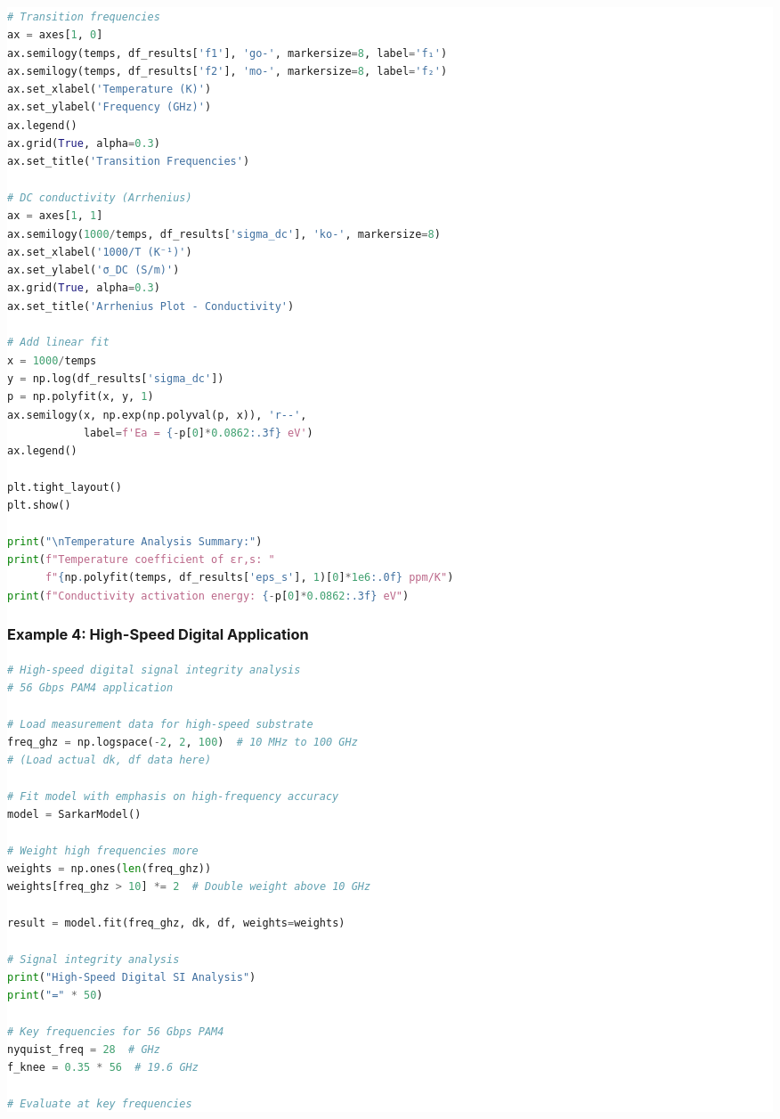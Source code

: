 ```python
# Transition frequencies
ax = axes[1, 0]
ax.semilogy(temps, df_results['f1'], 'go-', markersize=8, label='f₁')
ax.semilogy(temps, df_results['f2'], 'mo-', markersize=8, label='f₂')
ax.set_xlabel('Temperature (K)')
ax.set_ylabel('Frequency (GHz)')
ax.legend()
ax.grid(True, alpha=0.3)
ax.set_title('Transition Frequencies')

# DC conductivity (Arrhenius)
ax = axes[1, 1]
ax.semilogy(1000/temps, df_results['sigma_dc'], 'ko-', markersize=8)
ax.set_xlabel('1000/T (K⁻¹)')
ax.set_ylabel('σ_DC (S/m)')
ax.grid(True, alpha=0.3)
ax.set_title('Arrhenius Plot - Conductivity')

# Add linear fit
x = 1000/temps
y = np.log(df_results['sigma_dc'])
p = np.polyfit(x, y, 1)
ax.semilogy(x, np.exp(np.polyval(p, x)), 'r--', 
            label=f'Ea = {-p[0]*0.0862:.3f} eV')
ax.legend()

plt.tight_layout()
plt.show()

print("\nTemperature Analysis Summary:")
print(f"Temperature coefficient of εr,s: "
      f"{np.polyfit(temps, df_results['eps_s'], 1)[0]*1e6:.0f} ppm/K")
print(f"Conductivity activation energy: {-p[0]*0.0862:.3f} eV")
```

### Example 4: High-Speed Digital Application

```python
# High-speed digital signal integrity analysis
# 56 Gbps PAM4 application

# Load measurement data for high-speed substrate
freq_ghz = np.logspace(-2, 2, 100)  # 10 MHz to 100 GHz
# (Load actual dk, df data here)

# Fit model with emphasis on high-frequency accuracy
model = SarkarModel()

# Weight high frequencies more
weights = np.ones(len(freq_ghz))
weights[freq_ghz > 10] *= 2  # Double weight above 10 GHz

result = model.fit(freq_ghz, dk, df, weights=weights)

# Signal integrity analysis
print("High-Speed Digital SI Analysis")
print("=" * 50)

# Key frequencies for 56 Gbps PAM4
nyquist_freq = 28  # GHz
f_knee = 0.35 * 56  # 19.6 GHz

# Evaluate at key frequencies
```